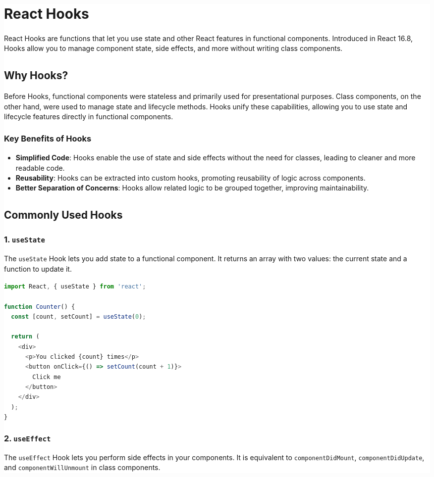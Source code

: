 
# React Hooks

React Hooks are functions that let you use state and other React features in functional components. Introduced in React 16.8, Hooks allow you to manage component state, side effects, and more without writing class components.

## Why Hooks?

Before Hooks, functional components were stateless and primarily used for presentational purposes. Class components, on the other hand, were used to manage state and lifecycle methods. Hooks unify these capabilities, allowing you to use state and lifecycle features directly in functional components.

### Key Benefits of Hooks

- **Simplified Code**: Hooks enable the use of state and side effects without the need for classes, leading to cleaner and more readable code.
- **Reusability**: Hooks can be extracted into custom hooks, promoting reusability of logic across components.
- **Better Separation of Concerns**: Hooks allow related logic to be grouped together, improving maintainability.

## Commonly Used Hooks

### 1. `useState`

The `useState` Hook lets you add state to a functional component. It returns an array with two values: the current state and a function to update it.

```javascript
import React, { useState } from 'react';

function Counter() {
  const [count, setCount] = useState(0);

  return (
    <div>
      <p>You clicked {count} times</p>
      <button onClick={() => setCount(count + 1)}>
        Click me
      </button>
    </div>
  );
}
```

### 2. `useEffect`

The `useEffect` Hook lets you perform side effects in your components. It is equivalent to `componentDidMount`, `componentDidUpdate`, and `componentWillUnmount` in class components.

